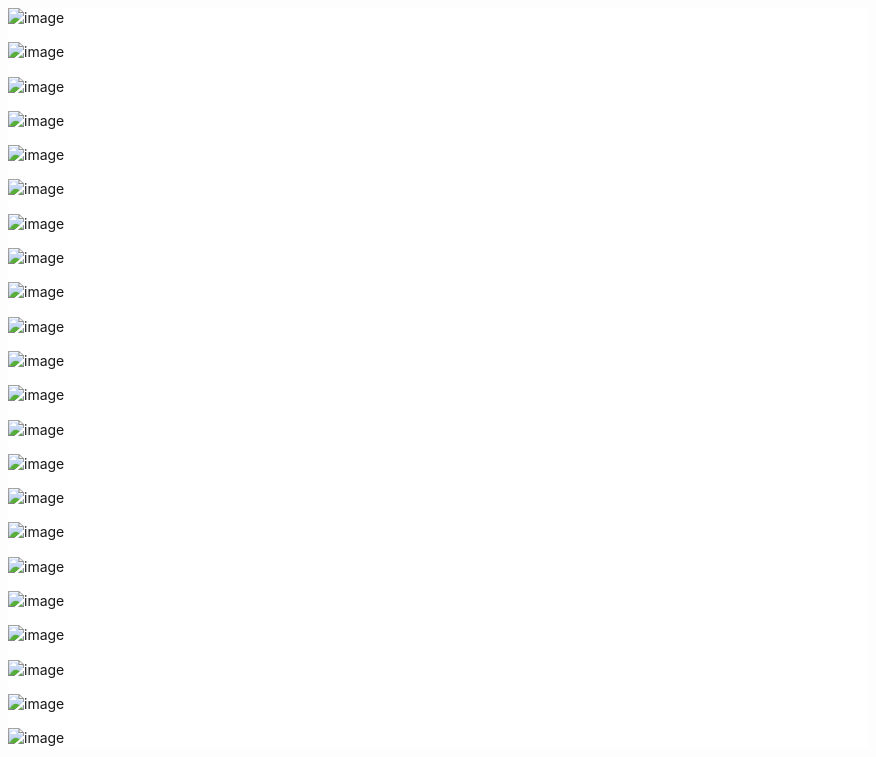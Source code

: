![image](https://image-comic.pstatic.net/user_contents_data/challenge_comic/2023/05/23/366851/upload_7221858883419190885.jpeg)

![image](https://image-comic.pstatic.net/user_contents_data/challenge_comic/2023/05/23/366851/upload_3991657342073712993.jpeg)

![image](https://image-comic.pstatic.net/user_contents_data/challenge_comic/2023/05/23/366851/upload_3689680855174177636.jpeg)

![image](https://image-comic.pstatic.net/user_contents_data/challenge_comic/2023/05/23/366851/upload_3835153058869950820.jpeg)

![image](https://image-comic.pstatic.net/user_contents_data/challenge_comic/2023/05/23/366851/upload_3703705129579852643.jpeg)

![image](https://image-comic.pstatic.net/user_contents_data/challenge_comic/2023/05/23/366851/upload_3774920708110431332.jpeg)

![image](https://image-comic.pstatic.net/user_contents_data/challenge_comic/2023/05/23/366851/upload_7365980677976909111.jpeg)

![image](https://image-comic.pstatic.net/user_contents_data/challenge_comic/2023/05/23/366851/upload_7017228765851378485.jpeg)

![image](https://image-comic.pstatic.net/user_contents_data/challenge_comic/2023/05/23/366851/upload_7089567851944622436.jpeg)

![image](https://image-comic.pstatic.net/user_contents_data/challenge_comic/2023/05/23/366851/upload_4062588130064556337.jpeg)

![image](https://image-comic.pstatic.net/user_contents_data/challenge_comic/2023/05/23/366851/upload_7148956679817933669.jpeg)

![image](https://image-comic.pstatic.net/user_contents_data/challenge_comic/2023/05/23/366851/upload_7366027754344703540.jpeg)

![image](https://image-comic.pstatic.net/user_contents_data/challenge_comic/2023/05/23/366851/upload_3703191868857857123.jpeg)

![image](https://image-comic.pstatic.net/user_contents_data/challenge_comic/2023/05/23/366851/upload_4123385423541461350.jpeg)

![image](https://image-comic.pstatic.net/user_contents_data/challenge_comic/2023/05/23/366851/upload_7220789948438690100.jpeg)

![image](https://image-comic.pstatic.net/user_contents_data/challenge_comic/2023/05/23/366851/upload_3702581455201199667.jpeg)

![image](https://image-comic.pstatic.net/user_contents_data/challenge_comic/2023/05/23/366851/upload_3978422542132143714.jpeg)

![image](https://image-comic.pstatic.net/user_contents_data/challenge_comic/2023/05/23/366851/upload_4135818701112359216.jpeg)

![image](https://image-comic.pstatic.net/user_contents_data/challenge_comic/2023/05/23/366851/upload_3690247111513957474.jpeg)

![image](https://image-comic.pstatic.net/user_contents_data/challenge_comic/2023/05/23/366851/upload_7293639211498222648.jpeg)

![image](https://image-comic.pstatic.net/user_contents_data/challenge_comic/2023/05/23/366851/upload_3775480149059122230.jpeg)

![image](https://image-comic.pstatic.net/user_contents_data/challenge_comic/2023/05/23/366851/upload_7075491711634650672.jpeg)
